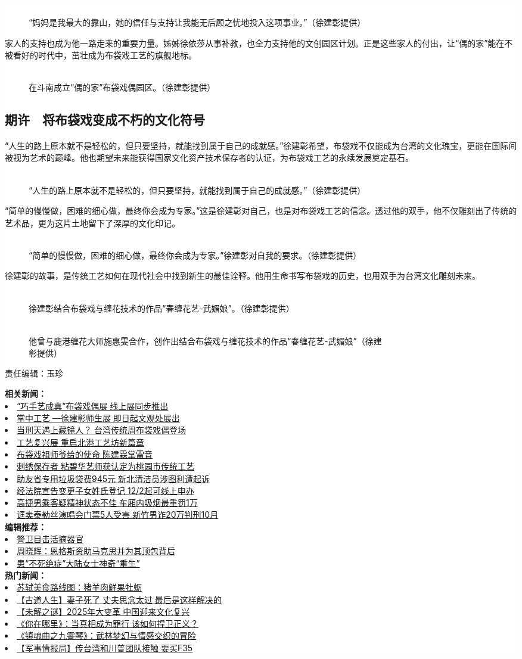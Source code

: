 <figure id="attachment_14382195" aria-describedby="caption-attachment-14382195" style="width: 600px" class="wp-caption aligncenter"><a target="_blank" href="https://i.epochtimes.com/assets/uploads/2024/12/id14382195-727702.jpg"><img loading="lazy" decoding="async" class="size-large wp-image-14382195" src="https://i.epochtimes.com/assets/uploads/2024/12/id14382195-727702-600x452.jpg" alt="" width="600" b="452" /></a><figcaption id="caption-attachment-14382195" class="wp-caption-text">“妈妈是我最大的靠山，她的信任与支持让我能无后顾之忧地投入这项事业。”（徐建彰提供）</figcaption></figure>
<p>家人的支持也成为他一路走来的重要力量。姊姊徐依莎从事补教，也全力支持他的文创园区计划。正是这些家人的付出，让“偶的家”能在不被看好的时代中，茁壮成为布袋戏工艺的旗舰地标。</p>
<figure id="attachment_14382196" aria-describedby="caption-attachment-14382196" style="width: 600px" class="wp-caption aligncenter"><a target="_blank" href="https://i.epochtimes.com/assets/uploads/2024/12/id14382196-727703.jpg"><img loading="lazy" decoding="async" class="size-large wp-image-14382196" src="https://i.epochtimes.com/assets/uploads/2024/12/id14382196-727703-600x452.jpg" alt="" width="600" b="452" /></a><figcaption id="caption-attachment-14382196" class="wp-caption-text">在斗南成立“偶的家”布袋戏偶园区。（徐建彰提供）</figcaption></figure>
<h2>期许　将布袋戏变成不朽的文化符号</h2>
<p>“人生的路上原本就不是轻松的，但只要坚持，就能找到属于自己的成就感。”徐建彰希望，布袋戏不仅能成为台湾的文化瑰宝，更能在国际间被视为艺术的巅峰。他也期望未来能获得国家文化资产技术保存者的认证，为布袋戏工艺的永续发展奠定基石。</p>
<figure id="attachment_14382194" aria-describedby="caption-attachment-14382194" style="width: 600px" class="wp-caption aligncenter"><a target="_blank" href="https://i.epochtimes.com/assets/uploads/2024/12/id14382194-727701.jpg"><img loading="lazy" decoding="async" class="size-large wp-image-14382194" src="https://i.epochtimes.com/assets/uploads/2024/12/id14382194-727701-600x450.jpg" alt="" width="600" b="450" /></a><figcaption id="caption-attachment-14382194" class="wp-caption-text">“人生的路上原本就不是轻松的，但只要坚持，就能找到属于自己的成就感。”（徐建彰提供）</figcaption></figure>
<p>“简单的慢慢做，困难的细心做，最终你会成为专家。”这是徐建彰对自己，也是对布袋戏工艺的信念。透过他的双手，他不仅雕刻出了传统的艺术品，更为这片土地留下了深厚的文化印记。</p>
<figure id="attachment_14382198" aria-describedby="caption-attachment-14382198" style="width: 600px" class="wp-caption aligncenter"><a target="_blank" href="https://i.epochtimes.com/assets/uploads/2024/12/id14382198-727705.jpg"><img loading="lazy" decoding="async" class="size-large wp-image-14382198" src="https://i.epochtimes.com/assets/uploads/2024/12/id14382198-727705-600x800.jpg" alt="" width="600" b="800" /></a><figcaption id="caption-attachment-14382198" class="wp-caption-text">“简单的慢慢做，困难的细心做，最终你会成为专家。”徐建彰对自我的要求。（徐建彰提供）</figcaption></figure>
<p>徐建彰的故事，是传统工艺如何在现代社会中找到新生的最佳诠释。他用生命书写布袋戏的历史，也用双手为台湾文化雕刻未来。</p>
<figure id="attachment_14382184" aria-describedby="caption-attachment-14382184" style="width: 600px" class="wp-caption aligncenter"><a target="_blank" href="https://i.epochtimes.com/assets/uploads/2024/12/id14382184-727691.jpg"><img loading="lazy" decoding="async" class="size-large wp-image-14382184" src="https://i.epochtimes.com/assets/uploads/2024/12/id14382184-727691-600x800.jpg" alt="" width="600" b="800" /></a><figcaption id="caption-attachment-14382184" class="wp-caption-text">徐建彰结合布袋戏与缠花技术的作品“春缠花艺-武媚娘”。（徐建彰提供）</figcaption></figure>
<figure id="attachment_14382189" aria-describedby="caption-attachment-14382189" style="width: 600px" class="wp-caption aligncenter"><a target="_blank" href="https://i.epochtimes.com/assets/uploads/2024/12/id14382189-727696.jpg"><img loading="lazy" decoding="async" class="size-large wp-image-14382189" src="https://i.epochtimes.com/assets/uploads/2024/12/id14382189-727696-600x800.jpg" alt="" width="600" b="800" /></a><figcaption id="caption-attachment-14382189" class="wp-caption-text">他曾与鹿港缠花大师施惠雯合作，创作出结合布袋戏与缠花技术的作品“春缠花艺-武媚娘”（徐建彰提供）</figcaption></figure>
<p>责任编辑：玉珍</p>
<strong>相关新闻：</strong>
<li><a href="https://github.com/1992513/djy/blob/master/gb/20/5/9/n12094526.md#1">“巧手艺成真”布袋戏偶展   线上展同步推出</a></li>
<li><a href="https://github.com/1992513/djy/blob/master/gb/21/1/8/n12675567.md#1">掌中工艺 —徐建彰师生展  即日起文观处展出</a></li>
<li><a href="https://github.com/1992513/djy/blob/master/gb/23/5/4/n13987665.md#1">当刑天遇上藏镜人？ 台湾传统周布袋戏偶登场</a></li>
<li><a href="https://github.com/1992513/djy/blob/master/gb/24/8/27/n14318791.md#1">工艺复兴展 重启北港工艺坊新篇章</a></li>
<li><a href="https://github.com/1992513/djy/blob/master/gb/24/10/16/n14351462.md#1">布袋戏祖师爷给的使命 陈建霖掌雷音</a></li>
<li><a href="https://github.com/1992513/djy/blob/master/gb/24/11/22/n14376120.md#1">刺绣保存者 粘碧华艺师获认定为桃园市传统工艺</a></li>
<li><a href="https://github.com/1992513/djy/blob/master/gb/24/12/1/n14382314.md#1">助友省专用垃圾袋费945元 新北清洁员涉图利遭起诉</a></li>
<li><a href="https://github.com/1992513/djy/blob/master/gb/24/12/1/n14382288.md#1">经法院宣告变更子女姓氏登记  12/2起可线上申办</a></li>
<li><a href="https://github.com/1992513/djy/blob/master/gb/24/12/1/n14382290.md#1">高捷男乘客疑精神状态不佳 车厢内吸烟最重罚1万</a></li>
<li><a href="https://github.com/1992513/djy/blob/master/gb/24/12/1/n14382301.md#1">诓卖泰勒丝演唱会门票5人受害 新竹男诈20万判刑10月</a></li>
<strong>编辑推荐：</strong>
<li><a href="https://github.com/1992513/djy/blob/master/gb/16/3/16/n4663449.md?dfh#1" target="_blank">警卫目击活摘器官</a></li><li><a href="https://github.com/1992513/djy/blob/master/gb/18/5/4/n10361532.md#1" target="_blank">周晓辉：恩格斯资助马克思并为其顶包背后</a></li><li><a href="https://github.com/1992513/djy/blob/master/gb/15/11/5/n4566246.md#1" target="_blank">患“不死绝症”大陆女士神奇“重生”</a></li>
<strong>热门新闻：</strong>
<li><a href="https://github.com/1992513/djy/blob/master/gb/18/10/13/n10781787.md#1">苏轼美食路线图：猪羊肉鲜果牡蛎</a></li>
<li><a href="https://github.com/1992513/djy/blob/master/gb/24/11/18/n14373225.md#1">【古道人生】妻子死了 丈夫思念太过 最后是这样解决的</a></li>
<li><a href="https://github.com/1992513/djy/blob/master/gb/24/11/29/n14381575.md#1">【未解之谜】2025年大变革 中国迎来文化复兴</a></li>
<li><a href="https://github.com/1992513/djy/blob/master/gb/24/11/26/n14379252.md#1">《你在哪里》：当真相成为罪行 该如何捍卫正义？</a></li>
<li><a href="https://github.com/1992513/djy/blob/master/gb/24/11/22/n14376677.md#1">《镇魂曲之九霄琴》：武林梦幻与情感交织的冒险</a></li>
<li><a href="https://github.com/1992513/djy/blob/master/gb/24/11/30/n14381776.md#1">【军事情报局】传台湾和川普团队接触 要买F35</a></li>